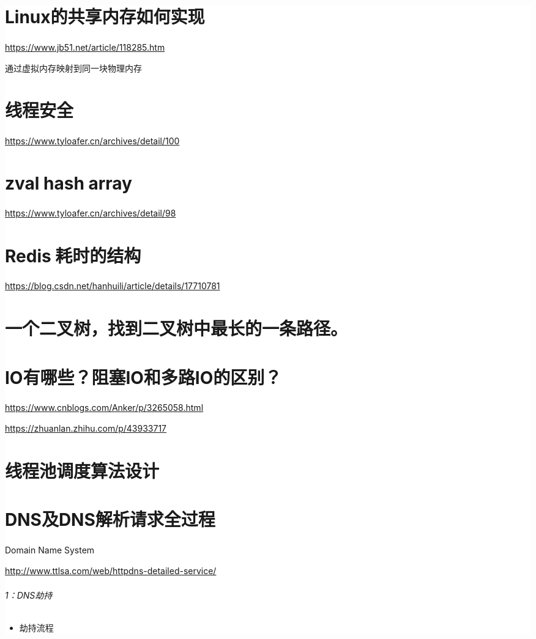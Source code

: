 
#  Linux的共享内存如何实现

https://www.jb51.net/article/118285.htm

通过虚拟内存映射到同一块物理内存



#  线程安全

https://www.tyloafer.cn/archives/detail/100



# zval hash array

https://www.tyloafer.cn/archives/detail/98



# Redis 耗时的结构

https://blog.csdn.net/hanhuili/article/details/17710781





# 一个二叉树，找到二叉树中最长的一条路径。



# IO有哪些？阻塞IO和多路IO的区别？

https://www.cnblogs.com/Anker/p/3265058.html

https://zhuanlan.zhihu.com/p/43933717



# 线程池调度算法设计



# DNS及DNS解析请求全过程

Domain Name System

http://www.ttlsa.com/web/httpdns-detailed-service/

###### 1：DNS劫持

- 劫持流程

